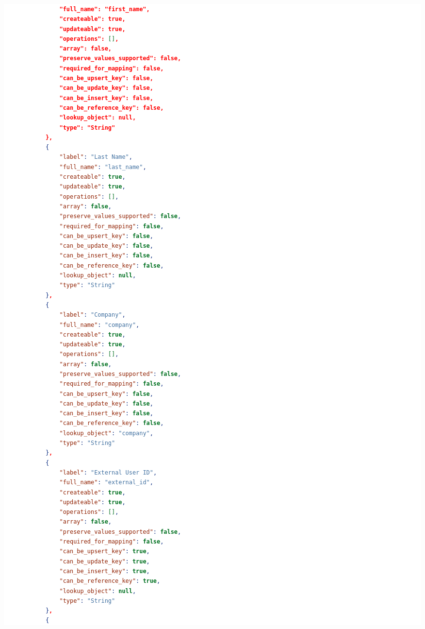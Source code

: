 ```json
                "full_name": "first_name",
                "createable": true,
                "updateable": true,
                "operations": [],
                "array": false,
                "preserve_values_supported": false,
                "required_for_mapping": false,
                "can_be_upsert_key": false,
                "can_be_update_key": false,
                "can_be_insert_key": false,
                "can_be_reference_key": false,
                "lookup_object": null,
                "type": "String"
            },
            {
                "label": "Last Name",
                "full_name": "last_name",
                "createable": true,
                "updateable": true,
                "operations": [],
                "array": false,
                "preserve_values_supported": false,
                "required_for_mapping": false,
                "can_be_upsert_key": false,
                "can_be_update_key": false,
                "can_be_insert_key": false,
                "can_be_reference_key": false,
                "lookup_object": null,
                "type": "String"
            },
            {
                "label": "Company",
                "full_name": "company",
                "createable": true,
                "updateable": true,
                "operations": [],
                "array": false,
                "preserve_values_supported": false,
                "required_for_mapping": false,
                "can_be_upsert_key": false,
                "can_be_update_key": false,
                "can_be_insert_key": false,
                "can_be_reference_key": false,
                "lookup_object": "company",
                "type": "String"
            },
            {
                "label": "External User ID",
                "full_name": "external_id",
                "createable": true,
                "updateable": true,
                "operations": [],
                "array": false,
                "preserve_values_supported": false,
                "required_for_mapping": false,
                "can_be_upsert_key": true,
                "can_be_update_key": true,
                "can_be_insert_key": true,
                "can_be_reference_key": true,
                "lookup_object": null,
                "type": "String"
            },
            {
```